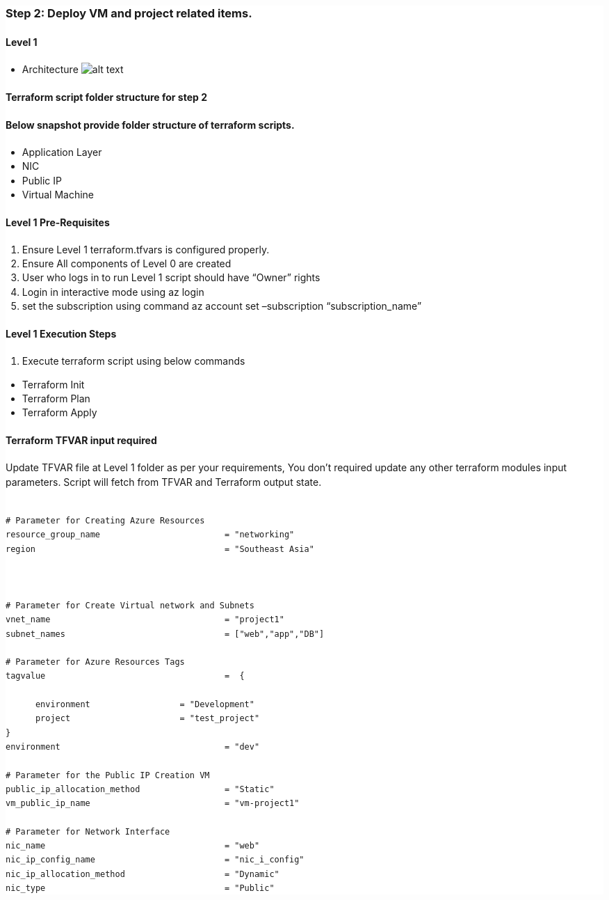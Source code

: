 
### Step 2: Deploy VM and project related items. 
#### Level 1 

* Architecture ![alt text](https://github.com/mofaizal/Azure-Terraform/blob/master/images/image004.png) 
 

#### Terraform script folder structure for step 2

#### Below snapshot provide folder structure of terraform scripts.  

-	Application Layer
-	NIC
-	Public IP
-	Virtual Machine

#### Level 1 Pre-Requisites
1.	Ensure Level 1 terraform.tfvars is configured properly. 
2.	Ensure All components of Level 0 are created
3.	User who logs in to run Level 1 script should have “Owner” rights
4.	Login in interactive mode using az login 
5.	set the subscription using command az account set –subscription “subscription_name”

#### Level 1 Execution Steps
1.	Execute terraform script using below commands
* Terraform Init
*  Terraform Plan
* Terraform Apply

#### Terraform TFVAR input required

Update TFVAR file at Level 1 folder as per your requirements, You don’t required update any other terraform modules input parameters. Script will fetch from TFVAR and Terraform output state. 

```

# Parameter for Creating Azure Resources
resource_group_name                         = "networking"
region                                      = "Southeast Asia"



# Parameter for Create Virtual network and Subnets
vnet_name                                   = "project1"
subnet_names                                = ["web","app","DB"]

# Parameter for Azure Resources Tags
tagvalue                                    =  {

      environment                  = "Development"
      project                      = "test_project"
}  
environment                                 = "dev"

# Parameter for the Public IP Creation VM
public_ip_allocation_method                 = "Static"
vm_public_ip_name                           = "vm-project1"

# Parameter for Network Interface
nic_name                                    = "web"
nic_ip_config_name                          = "nic_i_config"
nic_ip_allocation_method                    = "Dynamic"
nic_type                                    = "Public"

```